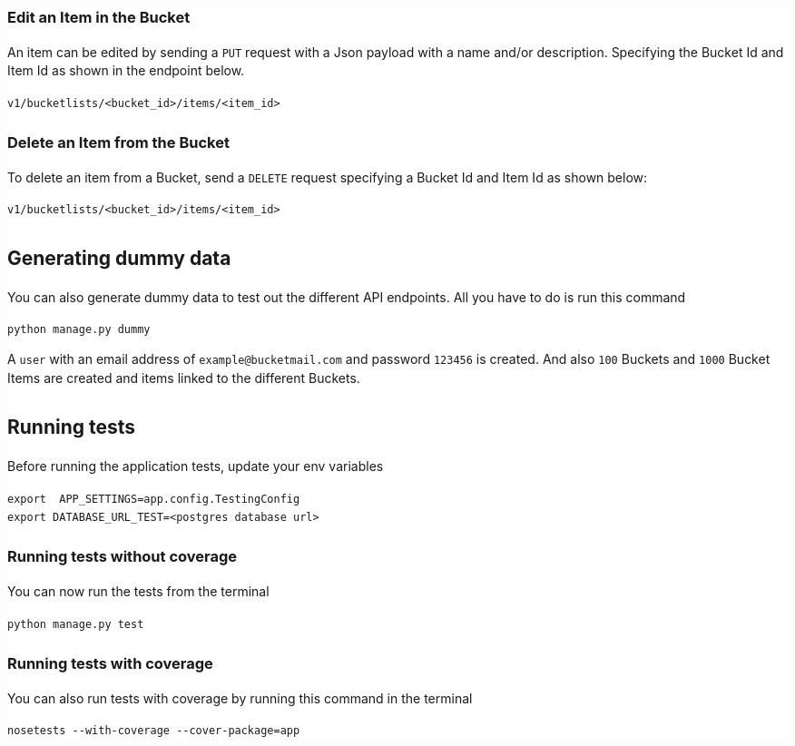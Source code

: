 ### Edit an Item in the Bucket
An item can be edited by sending a `PUT` request
with a Json payload with a name and/or description.
Specifying the Bucket Id and Item Id as shown in the
endpoint below.
```
v1/bucketlists/<bucket_id>/items/<item_id>
```

### Delete an Item from the Bucket
To delete an item from a Bucket, send a `DELETE`
request specifying a Bucket Id and Item Id as shown
below:
```
v1/bucketlists/<bucket_id>/items/<item_id>
```

## Generating dummy data
You can also generate dummy data to test out the
different API endpoints.
All you have to do is run this command

```
python manage.py dummy
```

A `user` with an email address of `example@bucketmail.com`
and password `123456` is created. And also `100`
Buckets and `1000` Bucket Items are created
and items linked to the different Buckets.

## Running tests
Before running the application tests, update your env variables
```
export  APP_SETTINGS=app.config.TestingConfig
export DATABASE_URL_TEST=<postgres database url>
```

### Running tests without coverage
You can now run the tests from the terminal
```
python manage.py test
```

### Running tests with coverage
You can also run tests with coverage by running this command in the terminal
```
nosetests --with-coverage --cover-package=app
```
